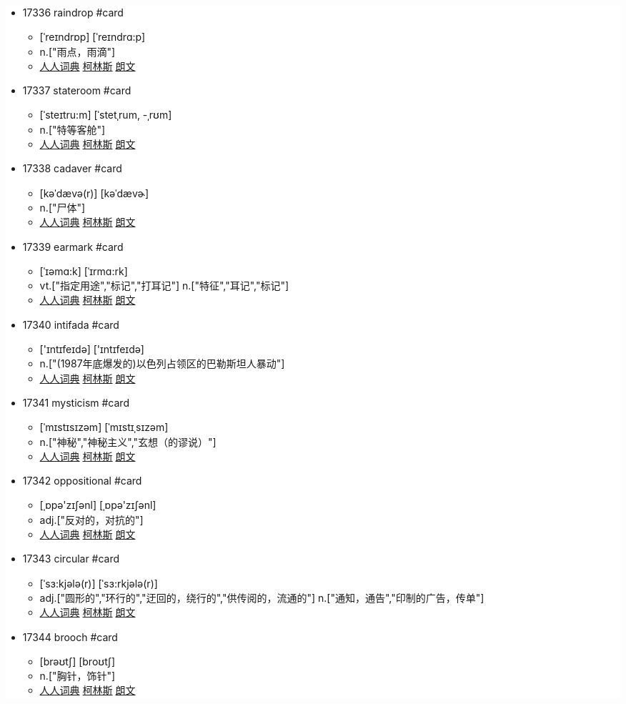 
- 17336 raindrop #card
  - [ˈreɪndrɒp]  [ˈreɪndrɑ:p]
  - n.["雨点，雨滴"]
  - [人人词典](https://www.91dict.com/words?w=raindrop) [柯林斯](https://www.collinsdictionary.com/zh/dictionary/english/raindrop) [朗文](https://www.ldoceonline.com/dictionary/raindrop)
  

- 17337 stateroom #card
  - [ˈsteɪtru:m]  [ˈstetˌrum, -ˌrʊm]
  - n.["特等客舱"]
  - [人人词典](https://www.91dict.com/words?w=stateroom) [柯林斯](https://www.collinsdictionary.com/zh/dictionary/english/stateroom) [朗文](https://www.ldoceonline.com/dictionary/stateroom)
  

- 17338 cadaver #card
  - [kəˈdævə(r)]  [kəˈdævɚ]
  - n.["尸体"]
  - [人人词典](https://www.91dict.com/words?w=cadaver) [柯林斯](https://www.collinsdictionary.com/zh/dictionary/english/cadaver) [朗文](https://www.ldoceonline.com/dictionary/cadaver)
  

- 17339 earmark #card
  - [ˈɪəmɑ:k]  [ˈɪrmɑ:rk]
  - vt.["指定用途","标记","打耳记"]  n.["特征","耳记","标记"]
  - [人人词典](https://www.91dict.com/words?w=earmark) [柯林斯](https://www.collinsdictionary.com/zh/dictionary/english/earmark) [朗文](https://www.ldoceonline.com/dictionary/earmark)
  

- 17340 intifada #card
  - ['ɪntɪfeɪdə]  ['ɪntɪfeɪdə]
  - n.["(1987年底爆发的)以色列占领区的巴勒斯坦人暴动"]
  - [人人词典](https://www.91dict.com/words?w=intifada) [柯林斯](https://www.collinsdictionary.com/zh/dictionary/english/intifada) [朗文](https://www.ldoceonline.com/dictionary/intifada)
  

- 17341 mysticism #card
  - [ˈmɪstɪsɪzəm]  [ˈmɪstɪˌsɪzəm]
  - n.["神秘","神秘主义","玄想（的谬说）"]
  - [人人词典](https://www.91dict.com/words?w=mysticism) [柯林斯](https://www.collinsdictionary.com/zh/dictionary/english/mysticism) [朗文](https://www.ldoceonline.com/dictionary/mysticism)
  

- 17342 oppositional #card
  - [ˌɒpə'zɪʃənl]  [ˌɒpə'zɪʃənl]
  - adj.["反对的，对抗的"]
  - [人人词典](https://www.91dict.com/words?w=oppositional) [柯林斯](https://www.collinsdictionary.com/zh/dictionary/english/oppositional) [朗文](https://www.ldoceonline.com/dictionary/oppositional)
  

- 17343 circular #card
  - [ˈsɜ:kjələ(r)]  [ˈsɜ:rkjələ(r)]
  - adj.["圆形的","环行的","迂回的，绕行的","供传阅的，流通的"]  n.["通知，通告","印制的广告，传单"]
  - [人人词典](https://www.91dict.com/words?w=circular) [柯林斯](https://www.collinsdictionary.com/zh/dictionary/english/circular) [朗文](https://www.ldoceonline.com/dictionary/circular)
  

- 17344 brooch #card
  - [brəʊtʃ]  [broʊtʃ]
  - n.["胸针，饰针"]
  - [人人词典](https://www.91dict.com/words?w=brooch) [柯林斯](https://www.collinsdictionary.com/zh/dictionary/english/brooch) [朗文](https://www.ldoceonline.com/dictionary/brooch)
  